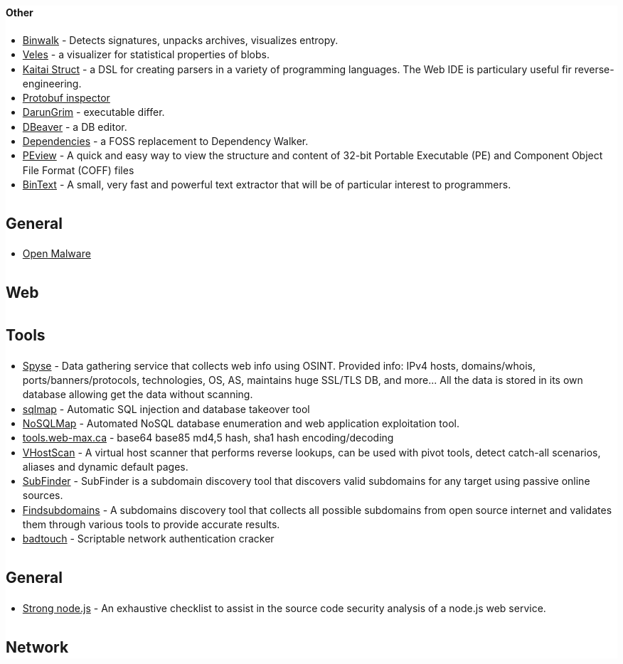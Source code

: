 #### Other
 * [Binwalk](https://github.com/ReFirmLabs/binwalk) -  Detects signatures, unpacks archives, visualizes entropy.
 * [Veles](https://github.com/codilime/veles) - a visualizer for statistical properties of blobs.
 * [Kaitai Struct](https://github.com/kaitai-io/kaitai_struct) - a DSL for creating parsers in a variety of programming languages. The Web IDE is particulary useful fir reverse-engineering.
 * [Protobuf inspector](https://github.com/jmendeth/protobuf-inspector)
 * [DarunGrim](https://github.com/ohjeongwook/DarunGrim) - executable differ.
 * [DBeaver](https://github.com/dbeaver/dbeaver) - a DB editor.
 * [Dependencies](https://github.com/lucasg/Dependencies) - a FOSS replacement to Dependency Walker.
 * [PEview](http://wjradburn.com/software/) - A quick and easy way to view the structure and content of 32-bit Portable Executable (PE) and Component Object File Format (COFF) files
* [BinText](https://web.archive.org/web/http://www.mcafee.com/kr/downloads/free-tools/bintext.aspx) - A small, very fast and powerful text extractor that will be of particular interest to programmers.

## General
 * [Open Malware](http://www.offensivecomputing.net/)

## Web

## Tools
 * [Spyse](https://spyse.com/) -  Data gathering service that collects web info using OSINT. Provided info: IPv4 hosts, domains/whois, ports/banners/protocols, technologies, OS, AS, maintains huge SSL/TLS DB, and more... All the data is stored in its own database allowing get the data without scanning.
 * [sqlmap](https://github.com/sqlmapproject/sqlmap) - Automatic SQL injection and database takeover tool
 * [NoSQLMap](https://github.com/codingo/NoSQLMap) - Automated NoSQL database enumeration and web application exploitation tool.
 * [tools.web-max.ca](http://tools.web-max.ca/encode_decode.php) - base64 base85 md4,5 hash, sha1 hash encoding/decoding
 * [VHostScan](https://github.com/codingo/VHostScan) - A virtual host scanner that performs reverse lookups, can be used with pivot tools, detect catch-all scenarios, aliases and dynamic default pages.
 * [SubFinder](https://github.com/subfinder/subfinder) - SubFinder is a subdomain discovery tool that discovers valid subdomains for any target using passive online sources.
 * [Findsubdomains](https://findsubdomains.com/) - A subdomains discovery tool that collects all possible subdomains from open source internet and validates them through various tools to provide accurate results.
 * [badtouch](https://github.com/kpcyrd/badtouch) - Scriptable network authentication cracker

## General
 * [Strong node.js](https://github.com/jesusprubio/strong-node) - An exhaustive checklist to assist in the source code security analysis of a node.js web service.


## Network
